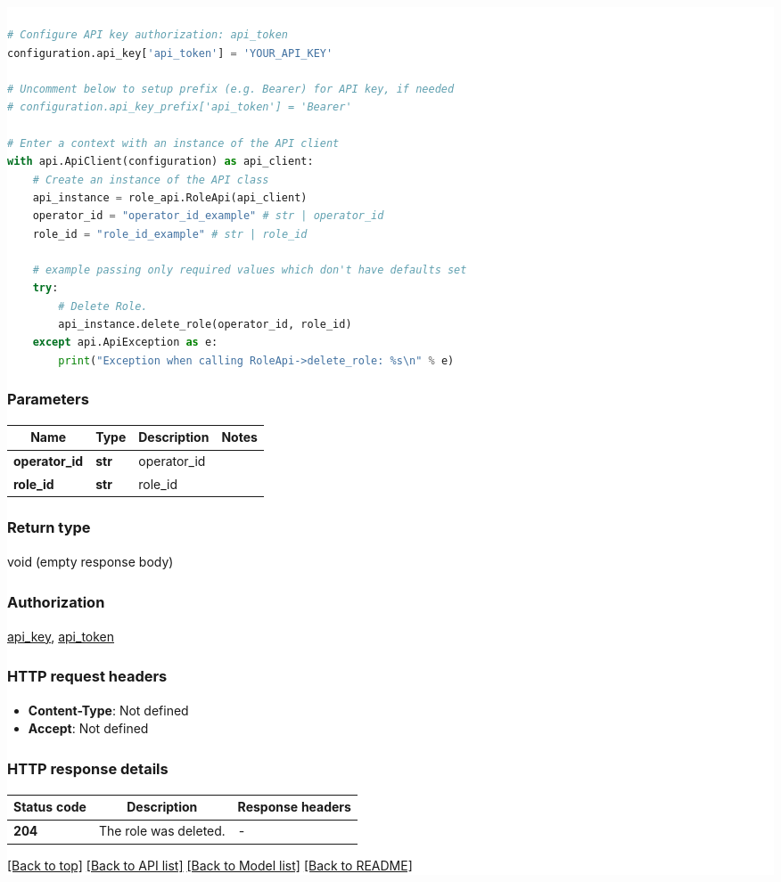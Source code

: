 ```python

# Configure API key authorization: api_token
configuration.api_key['api_token'] = 'YOUR_API_KEY'

# Uncomment below to setup prefix (e.g. Bearer) for API key, if needed
# configuration.api_key_prefix['api_token'] = 'Bearer'

# Enter a context with an instance of the API client
with api.ApiClient(configuration) as api_client:
    # Create an instance of the API class
    api_instance = role_api.RoleApi(api_client)
    operator_id = "operator_id_example" # str | operator_id
    role_id = "role_id_example" # str | role_id

    # example passing only required values which don't have defaults set
    try:
        # Delete Role.
        api_instance.delete_role(operator_id, role_id)
    except api.ApiException as e:
        print("Exception when calling RoleApi->delete_role: %s\n" % e)
```


### Parameters

Name | Type | Description  | Notes
------------- | ------------- | ------------- | -------------
 **operator_id** | **str**| operator_id |
 **role_id** | **str**| role_id |

### Return type

void (empty response body)

### Authorization

[api_key](../README.md#api_key), [api_token](../README.md#api_token)

### HTTP request headers

 - **Content-Type**: Not defined
 - **Accept**: Not defined


### HTTP response details

| Status code | Description | Response headers |
|-------------|-------------|------------------|
**204** | The role was deleted. |  -  |

[[Back to top]](#) [[Back to API list]](../README.md#documentation-for-api-endpoints) [[Back to Model list]](../README.md#documentation-for-models) [[Back to README]](../README.md)
